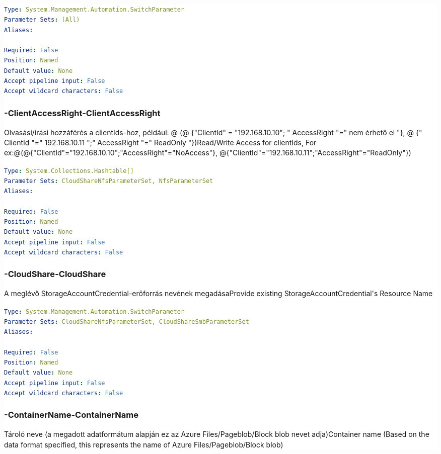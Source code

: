 ```yaml
Type: System.Management.Automation.SwitchParameter
Parameter Sets: (All)
Aliases:

Required: False
Position: Named
Default value: None
Accept pipeline input: False
Accept wildcard characters: False
```

### <span data-ttu-id="4a97b-116">-ClientAccessRight</span><span class="sxs-lookup"><span data-stu-id="4a97b-116">-ClientAccessRight</span></span>
<span data-ttu-id="4a97b-117">Olvasási/írási hozzáférés a clientIds-hoz, például: @ (@ {"ClientId" = "192.168.10.10"; " AccessRight "=" nem érhető el "}, @ {" ClientId "=" 192.168.10.11 ";" AccessRight "=" ReadOnly "})</span><span class="sxs-lookup"><span data-stu-id="4a97b-117">Read/Write Access for clientIds, For ex:@(@{"ClientId"="192.168.10.10";"AccessRight"="NoAccess"}, @{"ClientId"="192.168.10.11";"AccessRight"="ReadOnly"})</span></span>

```yaml
Type: System.Collections.Hashtable[]
Parameter Sets: CloudShareNfsParameterSet, NfsParameterSet
Aliases:

Required: False
Position: Named
Default value: None
Accept pipeline input: False
Accept wildcard characters: False
```

### <span data-ttu-id="4a97b-118">-CloudShare</span><span class="sxs-lookup"><span data-stu-id="4a97b-118">-CloudShare</span></span>
<span data-ttu-id="4a97b-119">A meglévő StorageAccountCredential-erőforrás nevének megadása</span><span class="sxs-lookup"><span data-stu-id="4a97b-119">Provide existing StorageAccountCredential's Resource Name</span></span>

```yaml
Type: System.Management.Automation.SwitchParameter
Parameter Sets: CloudShareNfsParameterSet, CloudShareSmbParameterSet
Aliases:

Required: False
Position: Named
Default value: None
Accept pipeline input: False
Accept wildcard characters: False
```

### <span data-ttu-id="4a97b-120">-ContainerName</span><span class="sxs-lookup"><span data-stu-id="4a97b-120">-ContainerName</span></span>
<span data-ttu-id="4a97b-121">Tároló neve (a megadott adatformátum alapján ez az Azure Files/Pageblob/Block blob nevet adja)</span><span class="sxs-lookup"><span data-stu-id="4a97b-121">Container name (Based on the data format specified, this represents the name of Azure Files/Pageblob/Block blob)</span></span>
